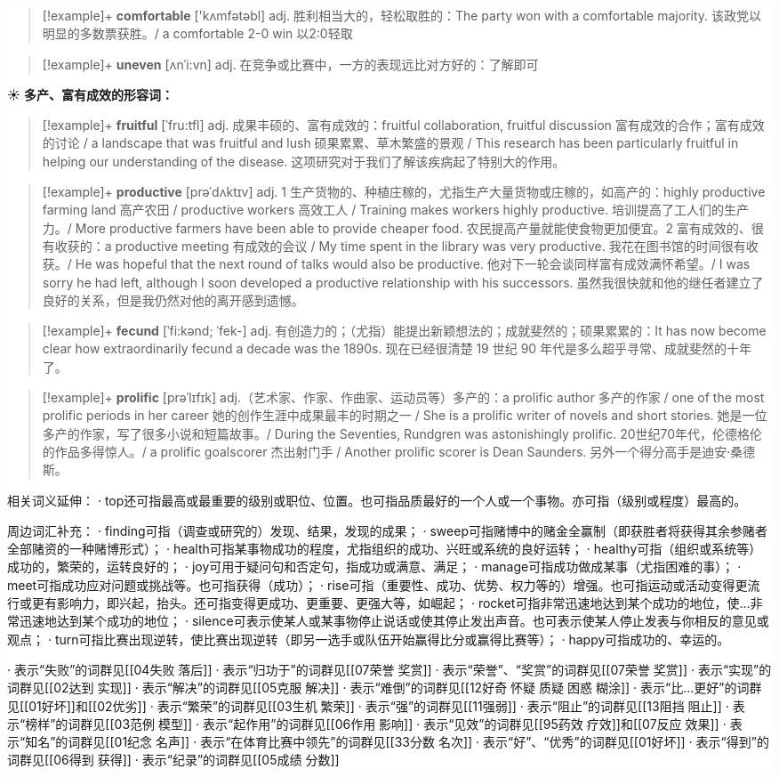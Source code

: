 >[!example]+ <span class="vocabulary">**comfortable**</span> ['kʌmfətəbl] 
> <span class="definition">adj. 胜利相当大的，轻松取胜的：</span>The party won with a comfortable majority. 该政党以明显的多数票获胜。/ a comfortable 2-0 win 以2:0轻取

>[!example]+ <span class="vocabulary">**uneven**</span> [ʌnˈi:vn]
> <span class="definition">adj. 在竞争或比赛中，一方的表现远比对方好的：</span>了解即可
        
☀ <span class="category">**多产、富有成效的形容词：**</span>
>[!example]+ <span class="vocabulary">**fruitful**</span> [ˈfru:tfl]
> <span class="definition">adj. 成果丰硕的、富有成效的：</span>fruitful collaboration, fruitful discussion 富有成效的合作；富有成效的讨论 / a landscape that was fruitful and lush 硕果累累、草木繁盛的景观 / This research has been particularly fruitful in helping our understanding of the disease. 这项研究对于我们了解该疾病起了特别大的作用。
           
>[!example]+ <span class="vocabulary">**productive**</span> [prəˈdʌktɪv]
> <span class="definition">adj. 1 生产货物的、种植庄稼的，尤指生产大量货物或庄稼的，如高产的：</span>highly productive farming land 高产农田 / productive workers 高效工人 / Training makes workers highly productive. 培训提高了工人们的生产力。/ More productive farmers have been able to provide cheaper food. 农民提高产量就能使食物更加便宜。<span class="definition">2 富有成效的、很有收获的：</span>a productive meeting 有成效的会议 / My time spent in the library was very productive. 我花在图书馆的时间很有收获。/ He was hopeful that the next round of talks would also be productive. 他对下一轮会谈同样富有成效满怀希望。/ I was sorry he had left, although I soon developed a productive relationship with his successors. 虽然我很快就和他的继任者建立了良好的关系，但是我仍然对他的离开感到遗憾。
           
>[!example]+ <span class="vocabulary">**fecund**</span> [ˈfi:kənd; ˈfek-]
> <span class="definition">adj. 有创造力的；（尤指）能提出新颖想法的；成就斐然的；硕果累累的：</span>It has now become clear how extraordinarily fecund a decade was the 1890s. 现在已经很清楚 19 世纪 90 年代是多么超乎寻常、成就斐然的十年了。
           
>[!example]+ <span class="vocabulary">**prolific**</span> [prəˈlɪfɪk]
> <span class="definition">adj.（艺术家、作家、作曲家、运动员等）多产的：</span>a prolific author 多产的作家 / one of the most prolific periods in her career 她的创作生涯中成果最丰的时期之一 / She is a prolific writer of novels and short stories. 她是一位多产的作家，写了很多小说和短篇故事。/ During the Seventies, Rundgren was astonishingly prolific. 20世纪70年代，伦德格伦的作品多得惊人。/ a prolific goalscorer 杰出射门手 / Another prolific scorer is Dean Saunders. 另外一个得分高手是迪安·桑德斯。

相关词义延伸：
· top还可指最高或最重要的级别或职位、位置。也可指品质最好的一个人或一个事物。亦可指（级别或程度）最高的。

周边词汇补充：
· finding可指（调查或研究的）发现、结果，发现的成果；
· sweep可指赌博中的赌金全赢制（即获胜者将获得其余参赌者全部赌资的一种赌博形式）；
· health可指某事物成功的程度，尤指组织的成功、兴旺或系统的良好运转；
· healthy可指（组织或系统等）成功的，繁荣的，运转良好的；
· joy可用于疑问句和否定句，指成功或满意、满足；
· manage可指成功做成某事（尤指困难的事）；
· meet可指成功应对问题或挑战等。也可指获得（成功）；
· rise可指（重要性、成功、优势、权力等的）增强。也可指运动或活动变得更流行或更有影响力，即兴起，抬头。还可指变得更成功、更重要、更强大等，如崛起；
· rocket可指非常迅速地达到某个成功的地位，使…非常迅速地达到某个成功的地位；
· silence可表示使某人或某事物停止说话或使其停止发出声音。也可表示使某人停止发表与你相反的意见或观点；
· turn可指比赛出现逆转，使比赛出现逆转（即另一选手或队伍开始赢得比分或赢得比赛等）；
· happy可指成功的、幸运的。

· 表示“失败”的词群见[[04失败 落后]]
· 表示“归功于”的词群见[[07荣誉 奖赏]]
· 表示“荣誉”、“奖赏”的词群见[[07荣誉 奖赏]]
· 表示“实现”的词群见[[02达到 实现]]
· 表示“解决”的词群见[[05克服 解决]]
· 表示“难倒”的词群见[[12好奇 怀疑 质疑 困惑 糊涂]]
· 表示“比…更好”的词群见[[01好坏]]和[[02优劣]]
· 表示“繁荣”的词群见[[03生机 繁荣]]
· 表示“强”的词群见[[11强弱]]
· 表示“阻止”的词群见[[13阻挡 阻止]]
· 表示“榜样”的词群见[[03范例 模型]]
· 表示“起作用”的词群见[[06作用 影响]]
· 表示“见效”的词群见[[95药效 疗效]]和[[07反应 效果]]
· 表示“知名”的词群见[[01纪念 名声]]
· 表示“在体育比赛中领先”的词群见[[33分数 名次]]
· 表示“好”、“优秀”的词群见[[01好坏]]
· 表示“得到”的词群见[[06得到 获得]]
· 表示“纪录”的词群见[[05成绩 分数]]